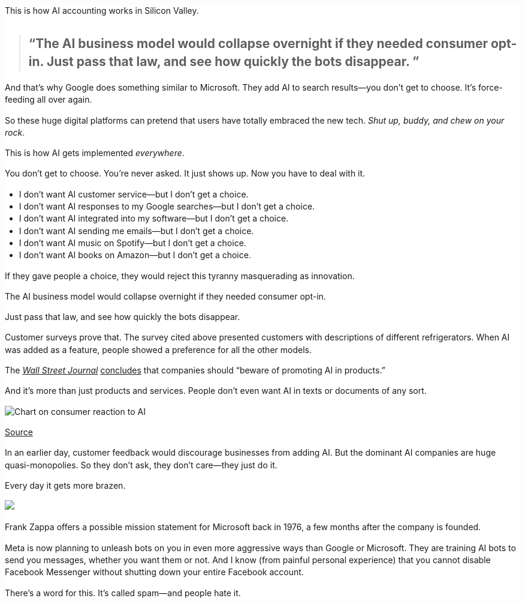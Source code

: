 This is how AI accounting works in Silicon Valley.

> ## “The AI business model would collapse overnight if they needed consumer opt-in. Just pass that law, and see how quickly the bots disappear. ”

And that’s why Google does something similar to Microsoft. They add AI to search results—you don’t get to choose. It’s force-feeding all over again.

So these huge digital platforms can pretend that users have totally embraced the new tech. *Shut up, buddy, and chew on your rock*.

This is how AI gets implemented *everywhere*.

You don’t get to choose. You’re never asked. It just shows up. Now you have to deal with it.

- I don’t want AI customer service—but I don’t get a choice.
- I don’t want AI responses to my Google searches—but I don’t get a choice.
- I don’t want AI integrated into my software—but I don’t get a choice.
- I don’t want AI sending me emails—but I don’t get a choice.
- I don’t want AI music on Spotify—but I don’t get a choice.
- I don’t want AI books on Amazon—but I don’t get a choice.

If they gave people a choice, they would reject this tyranny masquerading as innovation.

The AI business model would collapse overnight if they needed consumer opt-in.

Just pass that law, and see how quickly the bots disappear.

Customer surveys prove that. The survey cited above presented customers with descriptions of different refrigerators. When AI was added as a feature, people showed a preference for all the other models.

The *[Wall Street Journal](https://www.wsj.com/tech/ai/ai-advertising-consumer-trust-dc1a1425)* [concludes](https://www.wsj.com/tech/ai/ai-advertising-consumer-trust-dc1a1425) that companies should “beware of promoting AI in products.”

And it’s more than just products and services. People don’t even want AI in texts or documents of any sort.

![Chart on consumer reaction to AI](https://substackcdn.com/image/fetch/$s_!8Th5!)

[Source](https://explodingtopics.com/blog/ai-trust-gap-research)

In an earlier day, customer feedback would discourage businesses from adding AI. But the dominant AI companies are huge quasi-monopolies. So they don’t ask, they don’t care—they just do it.

Every day it gets more brazen.

![](https://www.honest-broker.com/p/%7B%22src%22:%22https://substack-post-media.s3.amazonaws.com/public/images/45216f2a-de17-4587-b479-86518ab9f549_640x385.jpeg%22,%22srcNoWatermark%22:null,%22fullscreen%22:null,%22imageSize%22:null,%22height%22:385,%22width%22:640,%22resizeWidth%22:null,%22bytes%22:82314,%22alt%22:null,%22title%22:null,%22type%22:%22image/jpeg%22,%22href%22:null,%22belowTheFold%22:true,%22topImage%22:false,%22internalRedirect%22:%22https://www.honest-broker.com/i/167457869?img=https%3A%2F%2Fsubstack-post-media.s3.amazonaws.com%2Fpublic%2Fimages%2F45216f2a-de17-4587-b479-86518ab9f549_640x385.jpeg%22,%22isProcessing%22:false,%22align%22:null,%22offset%22:false})

Frank Zappa offers a possible mission statement for Microsoft back in 1976, a few months after the company is founded.

Meta is now planning to unleash bots on you in even more aggressive ways than Google or Microsoft. They are training AI bots to send you messages, whether you want them or not. And I know (from painful personal experience) that you cannot disable Facebook Messenger without shutting down your entire Facebook account.

There’s a word for this. It’s called spam—and people hate it.
